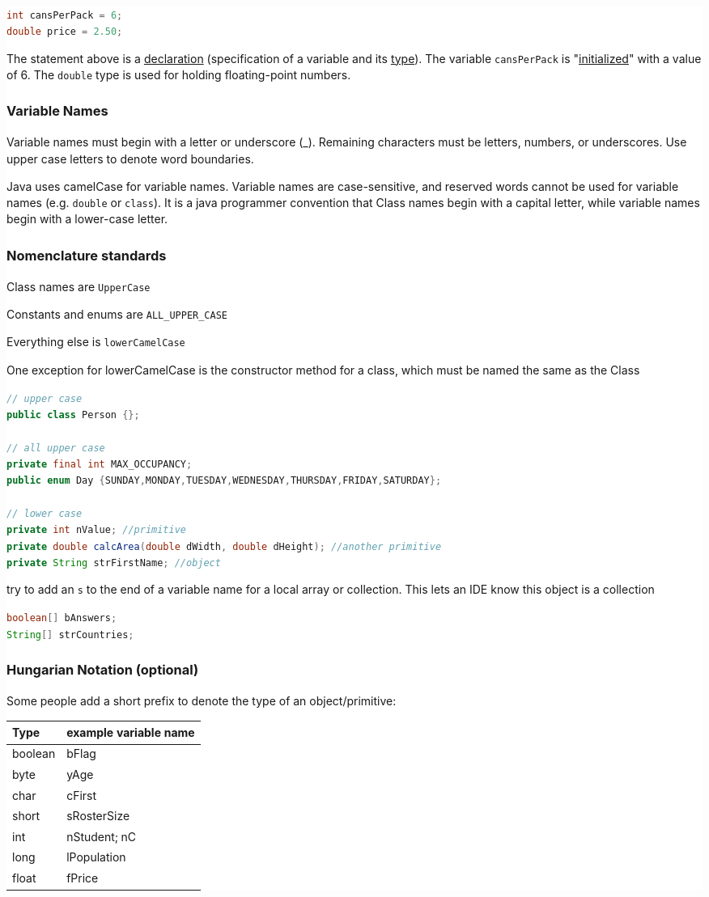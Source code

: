 ```java
int cansPerPack = 6;
double price = 2.50;
```

The statement above is a <ins>declaration</ins> (specification of a variable and its <ins>type</ins>). The variable ```cansPerPack``` is "<ins>initialized</ins>" with a value of 6. The ```double``` type is used for holding floating-point numbers.

### Variable Names

Variable names must begin with a letter or underscore (_). Remaining characters must be letters, numbers, or underscores. Use upper case letters to denote word boundaries.

Java uses camelCase for variable names. Variable names are case-sensitive, and reserved words cannot be used for variable names (e.g. ```double``` or ```class```). It is a java programmer convention that Class names begin with a capital letter, while variable names begin with a lower-case letter.

### Nomenclature standards

Class names are ```UpperCase```

Constants and enums are ```ALL_UPPER_CASE```

Everything else is ```lowerCamelCase```

One exception for lowerCamelCase is the constructor method for a class, which must be named the same as the Class 

```java
// upper case
public class Person {};

// all upper case
private final int MAX_OCCUPANCY;
public enum Day {SUNDAY,MONDAY,TUESDAY,WEDNESDAY,THURSDAY,FRIDAY,SATURDAY};

// lower case
private int nValue; //primitive
private double calcArea(double dWidth, double dHeight); //another primitive
private String strFirstName; //object
```

try to add an ```s``` to the end of a variable name for a local array or collection. This lets an IDE know this object is a collection
```java
boolean[] bAnswers;
String[] strCountries;
```

### Hungarian Notation (optional)

Some people add a short prefix to denote the type of an object/primitive:

|Type	|example variable name |
| :---        |    :----   |     
| boolean | bFlag|
| byte | yAge|
|char | cFirst|
|short | sRosterSize|
|int | nStudent; nC|
| long | lPopulation |
| float | fPrice|